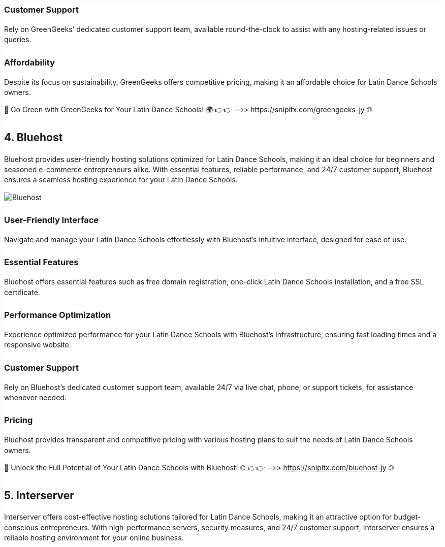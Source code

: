 ### Customer Support
Rely on GreenGeeks’ dedicated customer support team, available round-the-clock to assist with any hosting-related issues or queries.

### Affordability
Despite its focus on sustainability, GreenGeeks offers competitive pricing, making it an affordable choice for Latin Dance Schools owners.

🌿 Go Green with GreenGeeks for Your Latin Dance Schools! 🌍
👉👉 -->> https://snipitx.com/greengeeks-jy 🌐

## 4. Bluehost

Bluehost provides user-friendly hosting solutions optimized for Latin Dance Schools, making it an ideal choice for beginners and seasoned e-commerce entrepreneurs alike. With essential features, reliable performance, and 24/7 customer support, Bluehost ensures a seamless hosting experience for your Latin Dance Schools.

![Bluehost](https://i.imgur.com/PasFF9E.jpeg "Bluehost Hosting")

### User-Friendly Interface
Navigate and manage your Latin Dance Schools effortlessly with Bluehost’s intuitive interface, designed for ease of use.

### Essential Features
Bluehost offers essential features such as free domain registration, one-click Latin Dance Schools installation, and a free SSL certificate.

### Performance Optimization
Experience optimized performance for your Latin Dance Schools with Bluehost’s infrastructure, ensuring fast loading times and a responsive website.

### Customer Support
Rely on Bluehost’s dedicated customer support team, available 24/7 via live chat, phone, or support tickets, for assistance whenever needed.

### Pricing
Bluehost provides transparent and competitive pricing with various hosting plans to suit the needs of Latin Dance Schools owners.

🚀 Unlock the Full Potential of Your Latin Dance Schools with Bluehost! 🌐
👉👉 -->> https://snipitx.com/bluehost-jy 🌐

## 5. Interserver

Interserver offers cost-effective hosting solutions tailored for Latin Dance Schools, making it an attractive option for budget-conscious entrepreneurs. With high-performance servers, security measures, and 24/7 customer support, Interserver ensures a reliable hosting environment for your online business.
